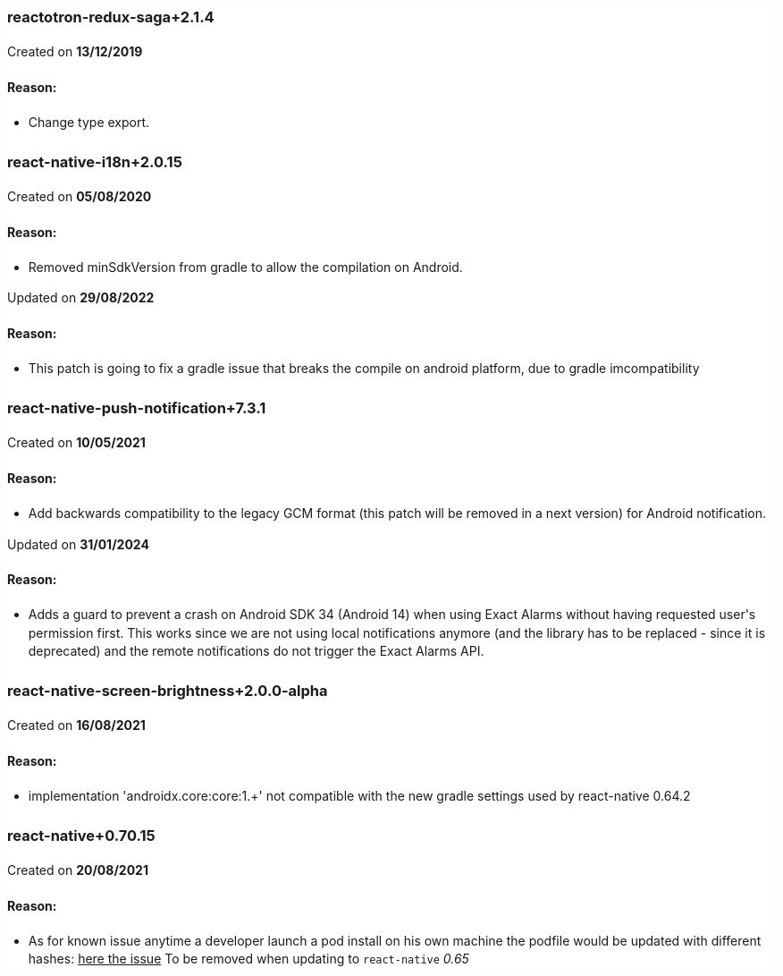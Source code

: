 ### reactotron-redux-saga+2.1.4
Created on **13/12/2019**

#### Reason:
- Change type export.

### react-native-i18n+2.0.15
Created on **05/08/2020**

#### Reason:
- Removed minSdkVersion from gradle to allow the compilation on Android. 

Updated on **29/08/2022**

#### Reason:

- This patch is going to fix a gradle issue that breaks the compile on android platform, due to gradle imcompatibility

### react-native-push-notification+7.3.1
Created on **10/05/2021**

#### Reason:
- Add backwards compatibility to the legacy GCM format (this patch will be removed in a next version) for Android notification.

Updated on **31/01/2024**

#### Reason:
- Adds a guard to prevent a crash on Android SDK 34 (Android 14) when using Exact Alarms without having requested user's permission first.
  This works since we are not using local notifications anymore (and the library has to be replaced - since it is deprecated) and the
  remote notifications do not trigger the Exact Alarms API.

### react-native-screen-brightness+2.0.0-alpha
Created on **16/08/2021**

#### Reason:
- implementation 'androidx.core:core:1.+' not compatible with the new gradle settings used by react-native 0.64.2

### react-native+0.70.15
Created on **20/08/2021**

#### Reason:
- As for known issue anytime a developer launch a pod install on his own machine the podfile would be updated with 
  different hashes: [here the issue](https://github.com/facebook/react-native/issues/31193)
  To be removed when updating to `react-native` *0.65*
